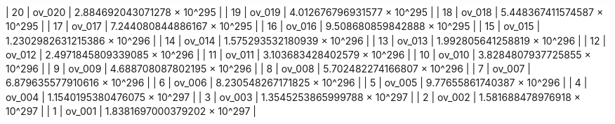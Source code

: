 | 20 | ov_020 | 2.884692043071278 × 10^295 |
| 19 | ov_019 | 4.012676796931577 × 10^295 |
| 18 | ov_018 | 5.448367411574587 × 10^295 |
| 17 | ov_017 | 7.244080844886167 × 10^295 |
| 16 | ov_016 | 9.508680859842888 × 10^295 |
| 15 | ov_015 | 1.2302982631215386 × 10^296 |
| 14 | ov_014 | 1.575293532180939 × 10^296 |
| 13 | ov_013 | 1.992805641258819 × 10^296 |
| 12 | ov_012 | 2.4971845809339085 × 10^296 |
| 11 | ov_011 | 3.103683428402579 × 10^296 |
| 10 | ov_010 | 3.8284807937725855 × 10^296 |
| 9 | ov_009 | 4.688708087802195 × 10^296 |
| 8 | ov_008 | 5.702482274166807 × 10^296 |
| 7 | ov_007 | 6.879635577910616 × 10^296 |
| 6 | ov_006 | 8.230548267171825 × 10^296 |
| 5 | ov_005 | 9.77655861740387 × 10^296 |
| 4 | ov_004 | 1.1540195380476075 × 10^297 |
| 3 | ov_003 | 1.3545253865999788 × 10^297 |
| 2 | ov_002 | 1.581688478976918 × 10^297 |
| 1 | ov_001 | 1.8381697000379202 × 10^297 |

